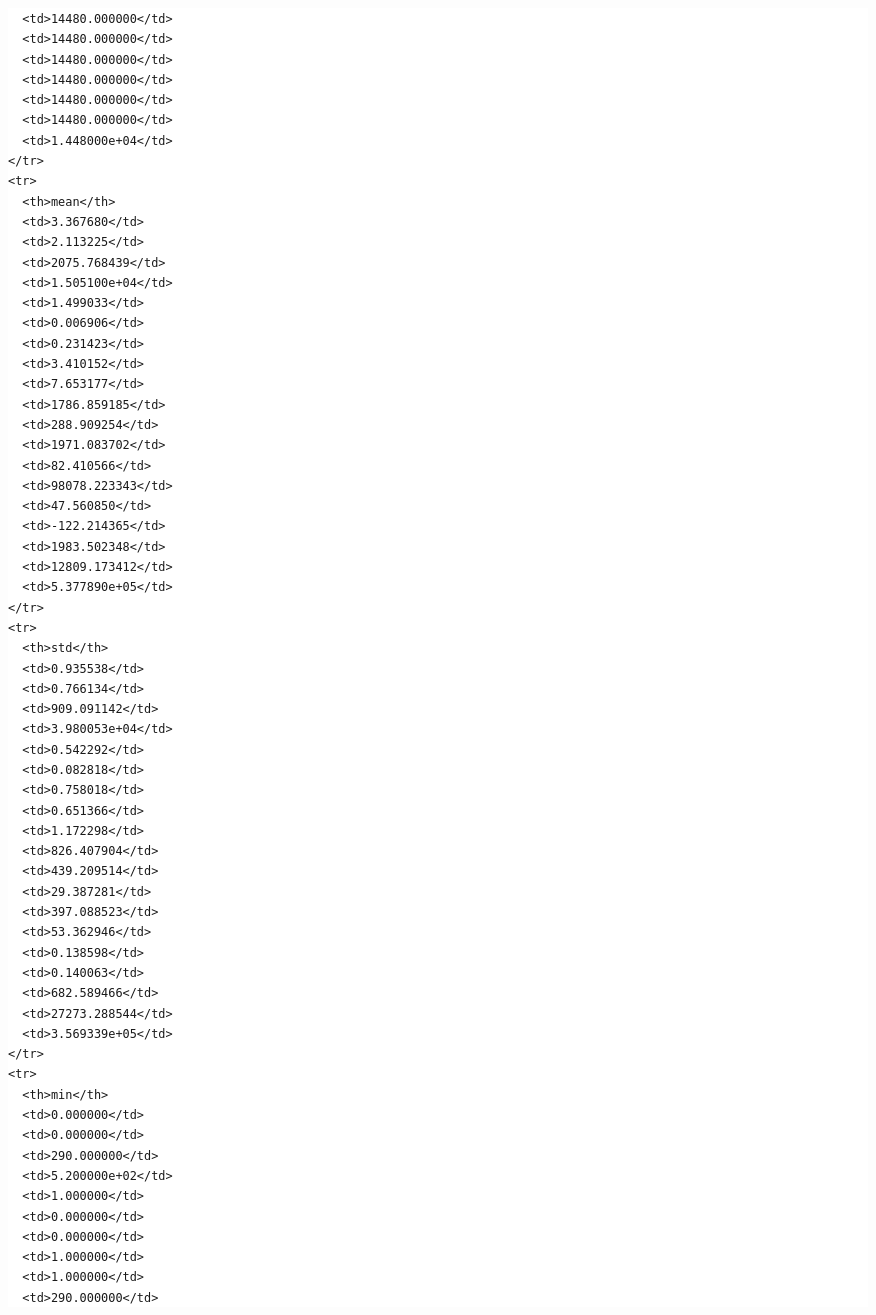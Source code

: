      <td>14480.000000</td>
      <td>14480.000000</td>
      <td>14480.000000</td>
      <td>14480.000000</td>
      <td>14480.000000</td>
      <td>14480.000000</td>
      <td>1.448000e+04</td>
    </tr>
    <tr>
      <th>mean</th>
      <td>3.367680</td>
      <td>2.113225</td>
      <td>2075.768439</td>
      <td>1.505100e+04</td>
      <td>1.499033</td>
      <td>0.006906</td>
      <td>0.231423</td>
      <td>3.410152</td>
      <td>7.653177</td>
      <td>1786.859185</td>
      <td>288.909254</td>
      <td>1971.083702</td>
      <td>82.410566</td>
      <td>98078.223343</td>
      <td>47.560850</td>
      <td>-122.214365</td>
      <td>1983.502348</td>
      <td>12809.173412</td>
      <td>5.377890e+05</td>
    </tr>
    <tr>
      <th>std</th>
      <td>0.935538</td>
      <td>0.766134</td>
      <td>909.091142</td>
      <td>3.980053e+04</td>
      <td>0.542292</td>
      <td>0.082818</td>
      <td>0.758018</td>
      <td>0.651366</td>
      <td>1.172298</td>
      <td>826.407904</td>
      <td>439.209514</td>
      <td>29.387281</td>
      <td>397.088523</td>
      <td>53.362946</td>
      <td>0.138598</td>
      <td>0.140063</td>
      <td>682.589466</td>
      <td>27273.288544</td>
      <td>3.569339e+05</td>
    </tr>
    <tr>
      <th>min</th>
      <td>0.000000</td>
      <td>0.000000</td>
      <td>290.000000</td>
      <td>5.200000e+02</td>
      <td>1.000000</td>
      <td>0.000000</td>
      <td>0.000000</td>
      <td>1.000000</td>
      <td>1.000000</td>
      <td>290.000000</td>